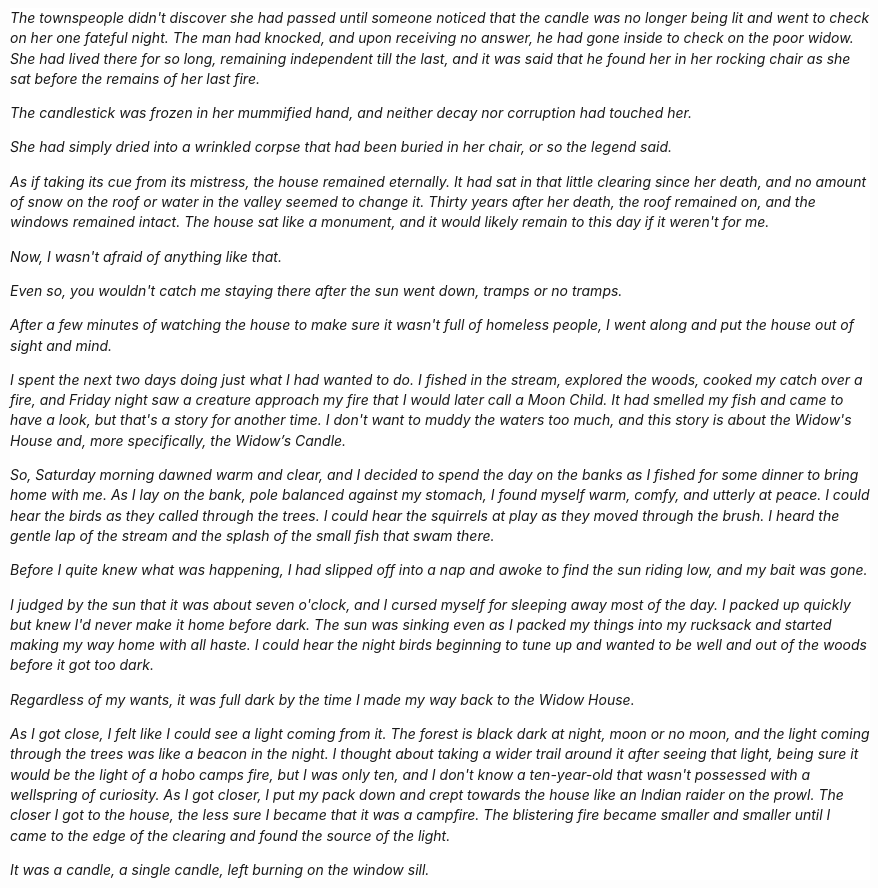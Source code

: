 *The townspeople didn't discover she had passed until someone noticed that the candle was no longer being lit and went to check on her one fateful night. The man had knocked, and upon receiving no answer, he had gone inside to check on the poor widow. She had lived there for so long, remaining independent till the last, and it was said that he found her in her rocking chair as she sat before the remains of her last fire.*

*The candlestick was frozen in her mummified hand, and neither decay nor corruption had touched her.* 

*She had simply dried into a wrinkled corpse that had been buried in her chair, or so the legend said.*

*As if taking its cue from its mistress, the house remained eternally. It had sat in that little clearing since her death, and no amount of snow on the roof or water in the valley seemed to change it. Thirty years after her death, the roof remained on, and the windows remained intact. The house sat like a monument, and it would likely remain to this day if it weren't for me.*  

*Now, I wasn't afraid of anything like that.*

*Even so, you wouldn't catch me staying there after the sun went down, tramps or no tramps.*

*After a few minutes of watching the house to make sure it wasn't full of homeless people, I went along and put the house out of sight and mind.*

*I spent the next two days doing just what I had wanted to do. I fished in the stream, explored the woods, cooked my catch over a fire, and Friday night saw a creature approach my fire that I would later call a Moon Child. It had smelled my fish and came to have a look, but that's a story for another time. I don't want to muddy the waters too much, and this story is about the Widow's House and, more specifically, the Widow’s Candle.*

*So, Saturday morning dawned warm and clear, and I decided to spend the day on the banks as I fished for some dinner to bring home with me. As I lay on the bank, pole balanced against my stomach, I found myself warm, comfy, and utterly at peace. I could hear the birds as they called through the trees. I could hear the squirrels at play as they moved through the brush. I heard the gentle lap of the stream and the splash of the small fish that swam there.* 

*Before I quite knew what was happening, I had slipped off into a nap and awoke to find the sun riding low, and my bait was gone.* 

*I judged by the sun that it was about seven o'clock, and I cursed myself for sleeping away most of the day. I packed up quickly but knew I'd never make it home before dark. The sun was sinking even as I packed my things into my rucksack and started making my way home with all haste. I could hear the night birds beginning to tune up and wanted to be well and out of the woods before it got too dark.*

*Regardless of my wants, it was full dark by the time I made my way back to the Widow House.*

*As I got close, I felt like I could see a light coming from it. The forest is black dark at night, moon or no moon, and the light coming through the trees was like a beacon in the night. I thought about taking a wider trail around it after seeing that light, being sure it would be the light of a hobo camps fire, but I was only ten, and I don't know a ten-year-old that wasn't possessed with a wellspring of curiosity. As I got closer, I put my pack down and crept towards the house like an Indian raider on the prowl. The closer I got to the house, the less sure I became that it was a campfire. The blistering fire became smaller and smaller until I came to the edge of the clearing and found the source of the light.*

*It was a candle, a single candle, left burning on the window sill.* 
